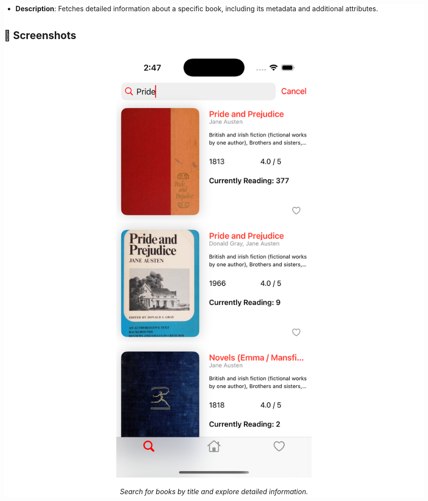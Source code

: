 - **Description**: Fetches detailed information about a specific book, including its metadata and additional attributes.

## 📸 Screenshots

<div align="center">
    <img src="./Screenshots/Search Screen.png" alt="Book Search" width="400" />
    <p><em>Search for books by title and explore detailed information.</em></p>